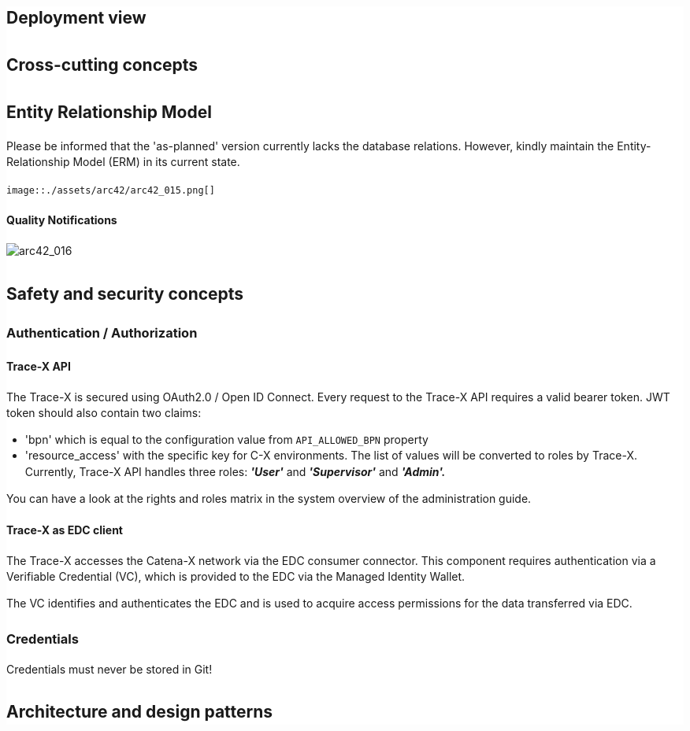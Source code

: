 ## Deployment view

## Cross-cutting concepts

## Entity Relationship Model

Please be informed that the 'as-planned' version currently lacks the database relations. However, kindly maintain the Entity-Relationship Model (ERM) in its current state.

```bash
image::./assets/arc42/arc42_015.png[]
```

#### Quality Notifications

![arc42_016](https://catenax-ng.github.io/tx-traceability-foss/docs/assets/arc42/arc42_016.png)
```bash

```

## Safety and security concepts

### Authentication / Authorization

#### Trace-X API

The Trace-X is secured using OAuth2.0 / Open ID Connect.
Every request to the Trace-X API requires a valid bearer token.
JWT token should also contain two claims:

* 'bpn' which is equal to the configuration value from `API_ALLOWED_BPN` property
* 'resource_access' with the specific key for C-X environments.
The list of values will be converted to roles by Trace-X.
Currently, Trace-X API handles three roles: ***'User'*** and ***'Supervisor'*** and ***'Admin'.***

You can have a look at the rights and roles matrix in the system overview of the administration guide.

#### Trace-X as EDC client

The Trace-X accesses the Catena-X network via the EDC consumer connector.
This component requires authentication via a Verifiable Credential (VC), which is provided to the EDC via the Managed Identity Wallet.

The VC identifies and authenticates the EDC and is used to acquire access permissions for the data transferred via EDC.

### Credentials

Credentials must never be stored in Git!

## Architecture and design patterns
